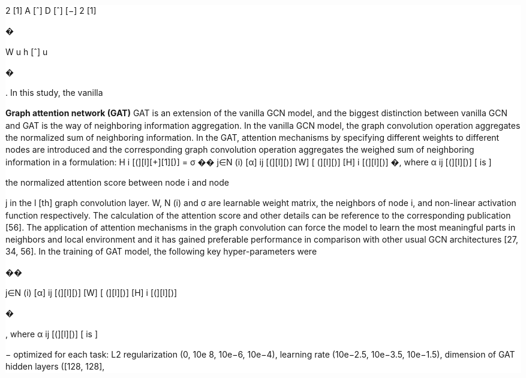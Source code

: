 

2 [1] A [ˆ] D [ˆ] [−] 2 [1]



�



W u h [ˆ] u



�



. In this study, the vanilla



**Graph attention network (GAT)**
GAT is an extension of the vanilla GCN model, and the
biggest distinction between vanilla GCN and GAT is the
way of neighboring information aggregation. In the
vanilla GCN model, the graph convolution operation
aggregates the normalized sum of neighboring information. In the GAT, attention mechanisms by specifying different weights to different nodes are introduced and the
corresponding graph convolution operation aggregates
the weighed sum of neighboring information in a formulation: H i [(][l][+][1][)] = σ �� j∈N (i) [α] ij [(][l][)] [W] [ (][l][)] [H] i [(][l][)] �, where α ij [(][l][)] [ is ]

the normalized attention score between node i and node

j in the l [th] graph convolution layer. W, N (i) and σ are
learnable weight matrix, the neighbors of node i, and
non-linear activation function respectively. The calculation of the attention score and other details can be reference to the corresponding publication [56]. The
application of attention mechanisms in the graph convolution can force the model to learn the most meaningful
parts in neighbors and local environment and it has
gained preferable performance in comparison with other
usual GCN architectures [27, 34, 56]. In the training of
GAT model, the following key hyper-parameters were



��



j∈N (i) [α] ij [(][l][)] [W] [ (][l][)] [H] i [(][l][)]



�



, where α ij [(][l][)] [ is ]



−
optimized for each task: L2 regularization (0, 10e 8,
10e−6, 10e−4), learning rate (10e−2.5, 10e−3.5,
10e−1.5), dimension of GAT hidden layers ([128, 128],
